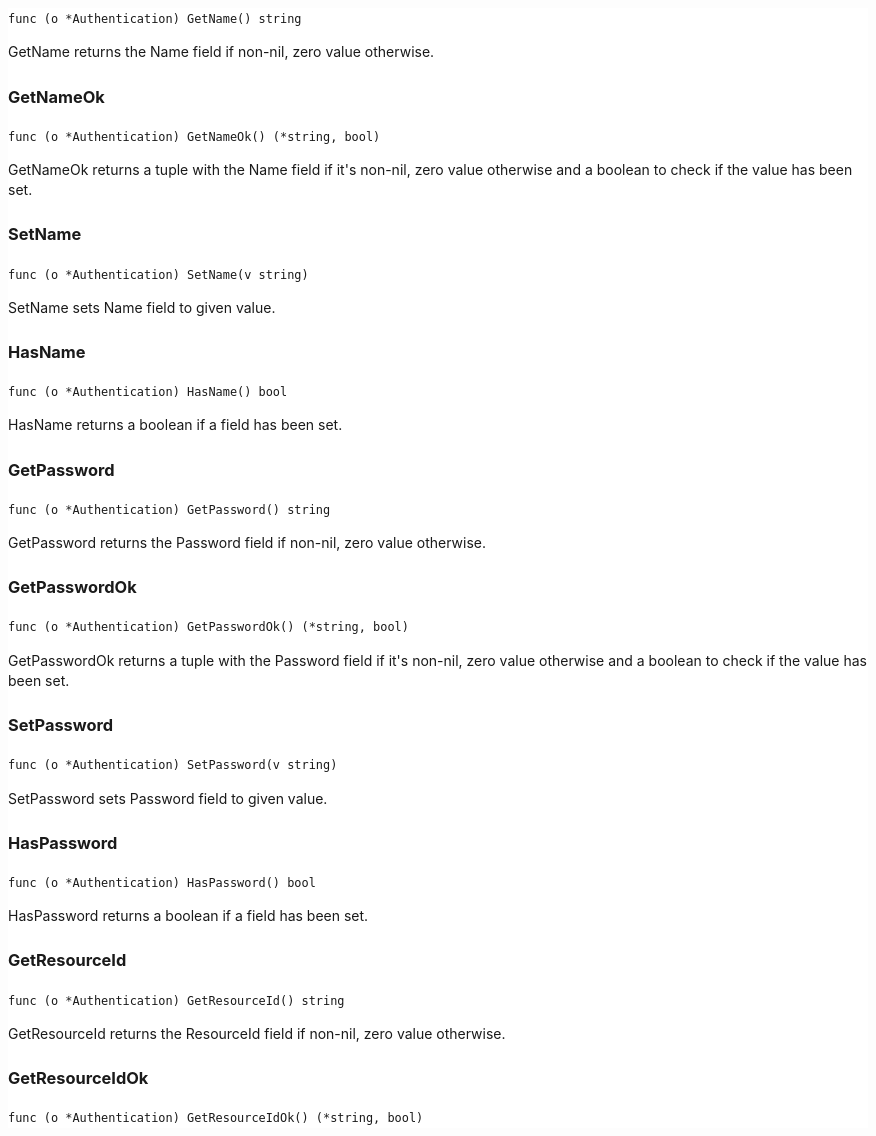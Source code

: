 `func (o *Authentication) GetName() string`

GetName returns the Name field if non-nil, zero value otherwise.

### GetNameOk

`func (o *Authentication) GetNameOk() (*string, bool)`

GetNameOk returns a tuple with the Name field if it's non-nil, zero value otherwise
and a boolean to check if the value has been set.

### SetName

`func (o *Authentication) SetName(v string)`

SetName sets Name field to given value.

### HasName

`func (o *Authentication) HasName() bool`

HasName returns a boolean if a field has been set.

### GetPassword

`func (o *Authentication) GetPassword() string`

GetPassword returns the Password field if non-nil, zero value otherwise.

### GetPasswordOk

`func (o *Authentication) GetPasswordOk() (*string, bool)`

GetPasswordOk returns a tuple with the Password field if it's non-nil, zero value otherwise
and a boolean to check if the value has been set.

### SetPassword

`func (o *Authentication) SetPassword(v string)`

SetPassword sets Password field to given value.

### HasPassword

`func (o *Authentication) HasPassword() bool`

HasPassword returns a boolean if a field has been set.

### GetResourceId

`func (o *Authentication) GetResourceId() string`

GetResourceId returns the ResourceId field if non-nil, zero value otherwise.

### GetResourceIdOk

`func (o *Authentication) GetResourceIdOk() (*string, bool)`
